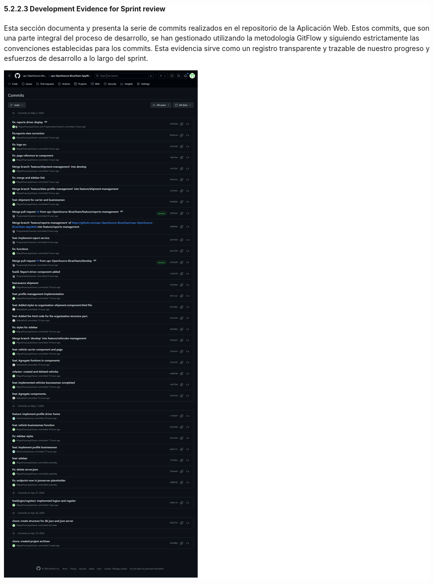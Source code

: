 #### 5.2.2.3 Development Evidence for Sprint review
Esta sección documenta y presenta la serie de commits realizados en el repositorio de la Aplicación Web. Estos commits, que son una parte integral del proceso de desarrollo, se han gestionado utilizando la metodología GitFlow y siguiendo estrictamente las convenciones establecidas para los commits. Esta evidencia sirve como un registro transparente y trazable de nuestro progreso y esfuerzos de desarrollo a lo largo del sprint.

![ development Evidence](/assets/chapter05/developmentEvidence.png)
